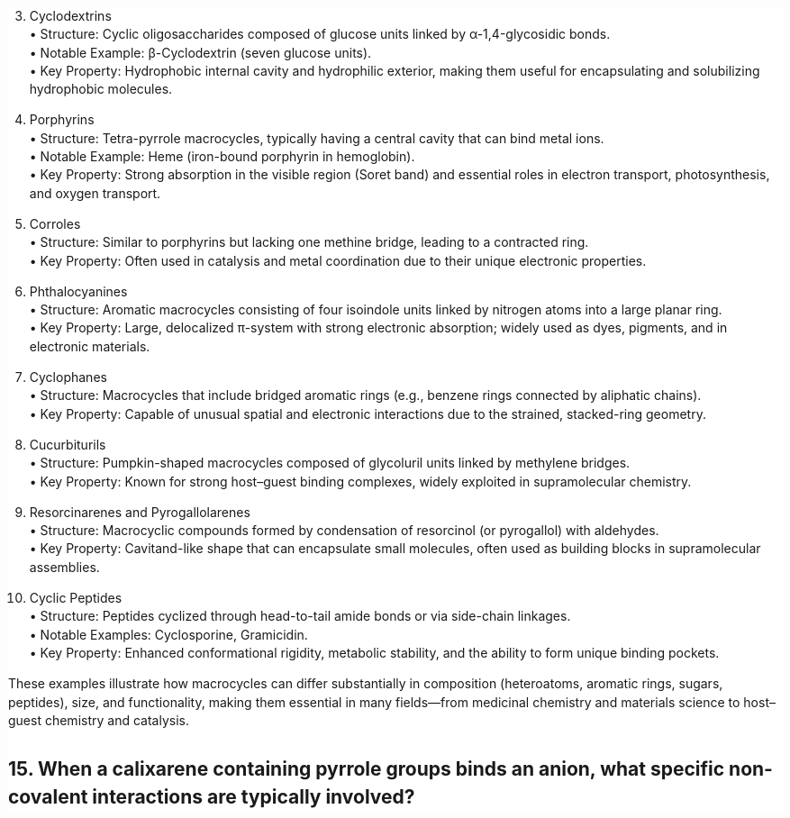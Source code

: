 3) Cyclodextrins  
• Structure: Cyclic oligosaccharides composed of glucose units linked by α-1,4-glycosidic bonds.  
• Notable Example: β-Cyclodextrin (seven glucose units).  
• Key Property: Hydrophobic internal cavity and hydrophilic exterior, making them useful for encapsulating and solubilizing hydrophobic molecules.  

4) Porphyrins  
• Structure: Tetra-pyrrole macrocycles, typically having a central cavity that can bind metal ions.  
• Notable Example: Heme (iron-bound porphyrin in hemoglobin).  
• Key Property: Strong absorption in the visible region (Soret band) and essential roles in electron transport, photosynthesis, and oxygen transport.  

5) Corroles  
• Structure: Similar to porphyrins but lacking one methine bridge, leading to a contracted ring.  
• Key Property: Often used in catalysis and metal coordination due to their unique electronic properties.  

6) Phthalocyanines  
• Structure: Aromatic macrocycles consisting of four isoindole units linked by nitrogen atoms into a large planar ring.  
• Key Property: Large, delocalized π-system with strong electronic absorption; widely used as dyes, pigments, and in electronic materials.  

7) Cyclophanes  
• Structure: Macrocycles that include bridged aromatic rings (e.g., benzene rings connected by aliphatic chains).  
• Key Property: Capable of unusual spatial and electronic interactions due to the strained, stacked-ring geometry.  

8) Cucurbiturils  
• Structure: Pumpkin-shaped macrocycles composed of glycoluril units linked by methylene bridges.  
• Key Property: Known for strong host–guest binding complexes, widely exploited in supramolecular chemistry.  

9) Resorcinarenes and Pyrogallolarenes  
• Structure: Macrocyclic compounds formed by condensation of resorcinol (or pyrogallol) with aldehydes.  
• Key Property: Cavitand-like shape that can encapsulate small molecules, often used as building blocks in supramolecular assemblies.  

10) Cyclic Peptides  
• Structure: Peptides cyclized through head-to-tail amide bonds or via side-chain linkages.  
• Notable Examples: Cyclosporine, Gramicidin.  
• Key Property: Enhanced conformational rigidity, metabolic stability, and the ability to form unique binding pockets.  

These examples illustrate how macrocycles can differ substantially in composition (heteroatoms, aromatic rings, sugars, peptides), size, and functionality, making them essential in many fields—from medicinal chemistry and materials science to host–guest chemistry and catalysis.

## 15. When a calixarene containing pyrrole groups binds an anion, what specific non-covalent interactions are typically involved?
